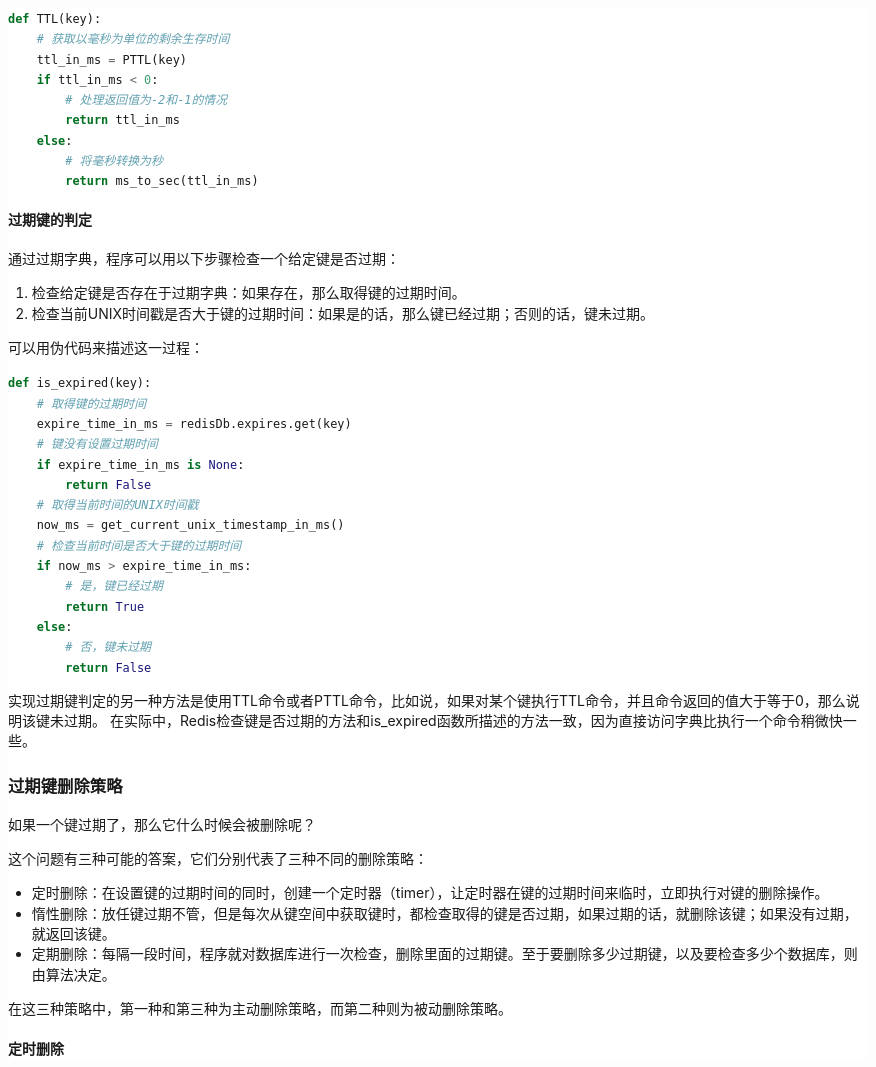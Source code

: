 ~~~python
def TTL(key):
    # 获取以毫秒为单位的剩余生存时间
    ttl_in_ms = PTTL(key)
    if ttl_in_ms < 0:
        # 处理返回值为-2和-1的情况
        return ttl_in_ms
    else:
        # 将毫秒转换为秒
        return ms_to_sec(ttl_in_ms)
~~~

#### 过期键的判定

通过过期字典，程序可以用以下步骤检查一个给定键是否过期：

1. 检查给定键是否存在于过期字典：如果存在，那么取得键的过期时间。
2. 检查当前UNIX时间戳是否大于键的过期时间：如果是的话，那么键已经过期；否则的话，键未过期。

可以用伪代码来描述这一过程：

~~~python
def is_expired(key):
    # 取得键的过期时间
    expire_time_in_ms = redisDb.expires.get(key)
    # 键没有设置过期时间
    if expire_time_in_ms is None:
        return False
    # 取得当前时间的UNIX时间戳
    now_ms = get_current_unix_timestamp_in_ms()
    # 检查当前时间是否大于键的过期时间
    if now_ms > expire_time_in_ms:
        # 是，键已经过期
        return True
    else:
        # 否，键未过期
        return False
~~~

实现过期键判定的另一种方法是使用TTL命令或者PTTL命令，比如说，如果对某个键执行TTL命令，并且命令返回的值大于等于0，那么说明该键未过期。
在实际中，Redis检查键是否过期的方法和is_expired函数所描述的方法一致，因为直接访问字典比执行一个命令稍微快一些。

### 过期键删除策略

如果一个键过期了，那么它什么时候会被删除呢？

这个问题有三种可能的答案，它们分别代表了三种不同的删除策略：

* 定时删除：在设置键的过期时间的同时，创建一个定时器（timer），让定时器在键的过期时间来临时，立即执行对键的删除操作。
* 惰性删除：放任键过期不管，但是每次从键空间中获取键时，都检查取得的键是否过期，如果过期的话，就删除该键；如果没有过期，就返回该键。
* 定期删除：每隔一段时间，程序就对数据库进行一次检查，删除里面的过期键。至于要删除多少过期键，以及要检查多少个数据库，则由算法决定。

在这三种策略中，第一种和第三种为主动删除策略，而第二种则为被动删除策略。

#### 定时删除
